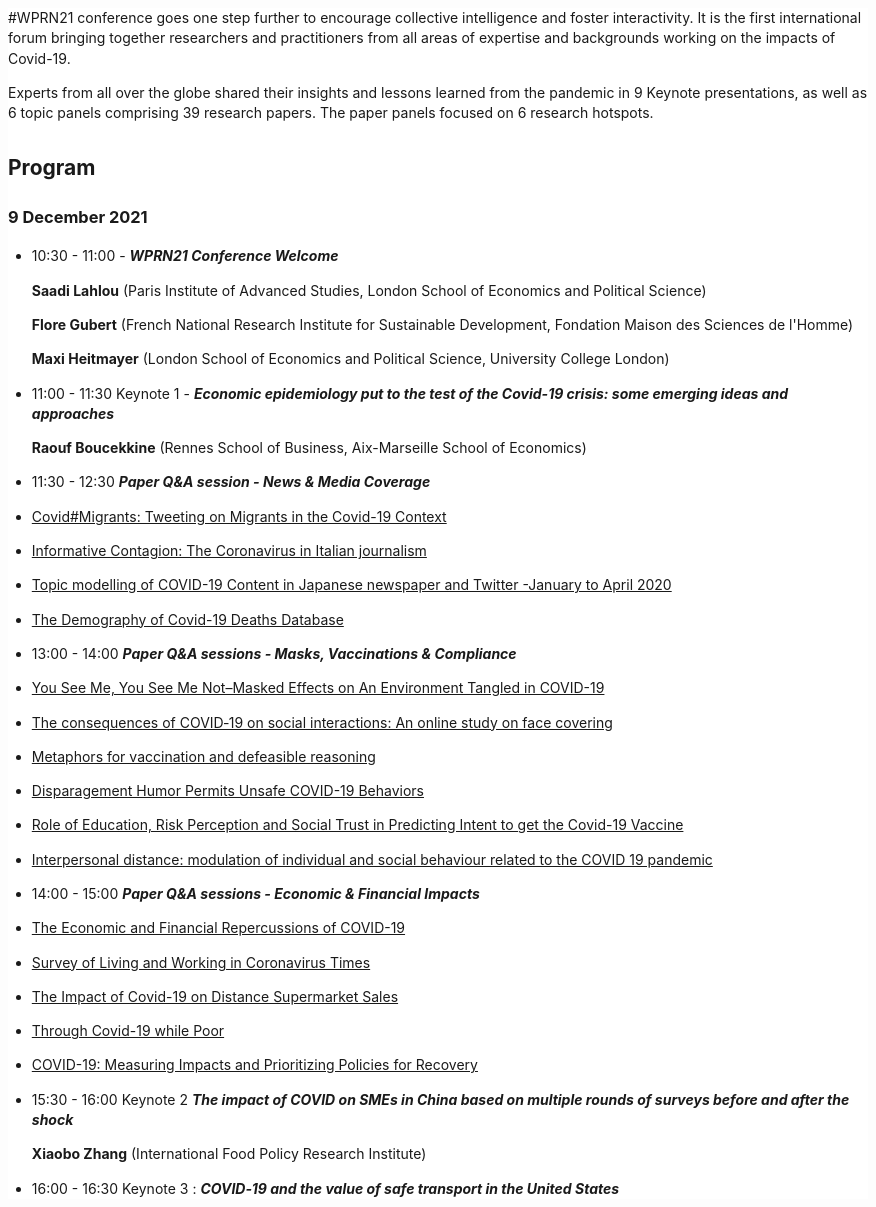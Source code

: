 \#WPRN21 conference goes one step further to encourage collective intelligence and foster interactivity. It is the first international forum bringing together researchers and practitioners from all areas of expertise and backgrounds working on the impacts of Covid-19.

Experts from all over the globe shared their insights and lessons learned from the pandemic in 9 Keynote presentations, as well as 6 topic panels comprising 39 research papers. The paper panels focused on 6 research hotspots.

## Program

### **9 December 2021**

* 10:30 - 11:00 - **_WPRN21 Conference Welcome_**

  **Saadi Lahlou** (Paris Institute of Advanced Studies, London School of Economics and Political Science)

  **Flore Gubert** (French National Research Institute for Sustainable Development, Fondation Maison des Sciences de l'Homme)

  **Maxi Heitmayer** (London School of Economics and Political Science, University College London)
* 11:00 - 11:30 Keynote 1 - **_Economic epidemiology put to the test of the Covid-19 crisis: some emerging ideas and approaches_**

  **Raouf Boucekkine** (Rennes School of Business, Aix-Marseille School of Economics)
* 11:30 - 12:30 **_Paper Q&A session - News & Media Coverage_**
* [Covid#Migrants: Tweeting on Migrants in the Covid-19 Context](https://wprn.org/item/415352)
* [Informative Contagion: The Coronavirus in Italian journalism](https://wprn.org/item/469352)
* [Topic modelling of COVID-19 Content in Japanese newspaper and Twitter -January to April 2020](https://wprn.org/item/439952)
* [The Demography of Covid-19 Deaths Database](https://wprn.org/item/445752)
* 13:00 - 14:00 **_Paper Q&A sessions - Masks, Vaccinations & Compliance_**
* [You See Me, You See Me Not–Masked Effects on An Environment Tangled in COVID-19](https://wprn.org/item/512752)
* [The consequences of COVID‑19 on social interactions: An online study on face covering](https://wprn.org/item/544052)
* [Metaphors for vaccination and defeasible reasoning](https://wprn.org/item/439252)
* [Disparagement Humor Permits Unsafe COVID-19 Behaviors](https://wprn.org/item/546152)
* [Role of Education, Risk Perception and Social Trust in Predicting Intent to get the Covid-19 Vaccine](https://wprn.org/item/547652)
* [Interpersonal distance: modulation of individual and social behaviour related to the COVID 19 pandemic](https://wprn.org/item/511252)
* 14:00 - 15:00 **_Paper Q&A sessions - Economic & Financial Impacts_**
* [The Economic and Financial Repercussions of COVID-19](https://wprn.org/item/535752)
* [Survey of Living and Working in Coronavirus Times](https://wprn.org/item/417152)
* [The Impact of Covid-19 on Distance Supermarket Sales](https://wprn.org/item/547052)
* [Through Covid-19 while Poor](https://wprn.org/item/544952)
* [COVID-19: Measuring Impacts and Prioritizing Policies for Recovery](https://wprn.org/item/546652)
* 15:30 - 16:00 Keynote 2 **_The impact of COVID on SMEs in China based on multiple rounds of surveys before and after the shock_**

  **Xiaobo Zhang** (International Food Policy Research Institute)
* 16:00 - 16:30 Keynote 3 : **_COVID‑19 and the value of safe transport in the United States_**
